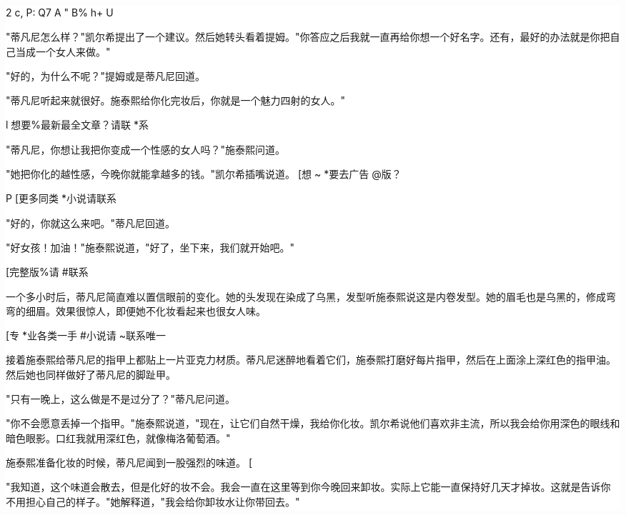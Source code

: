 
2 c, P: Q7 A " B% h+ U 



"蒂凡尼怎么样？"凯尔希提出了一个建议。然后她转头看着提姆。"你答应之后我就一直再给你想一个好名字。还有，最好的办法就是你把自己当成一个女人来做。"



"好的，为什么不呢？"提姆或是蒂凡尼回道。



"蒂凡尼听起来就很好。施泰熙给你化完妆后，你就是一个魅力四射的女人。"



l 想要%最新最全文章？请联 *系



"蒂凡尼，你想让我把你变成一个性感的女人吗？"施泰熙问道。



"她把你化的越性感，今晚你就能拿越多的钱。"凯尔希插嘴说道。 [想 ~ *要去广告 @版？



P [更多同类 *小说请联系



"好的，你就这么来吧。"蒂凡尼回道。



"好女孩！加油！"施泰熙说道，"好了，坐下来，我们就开始吧。"



 [完整版%请 #联系



一个多小时后，蒂凡尼简直难以置信眼前的变化。她的头发现在染成了乌黑，发型听施泰熙说这是内卷发型。她的眉毛也是乌黑的，修成弯弯的细眉。效果很惊人，即便她不化妆看起来也很女人味。



 [专 *业各类一手 #小说请 ~联系唯一



接着施泰熙给蒂凡尼的指甲上都贴上一片亚克力材质。蒂凡尼迷醉地看着它们，施泰熙打磨好每片指甲，然后在上面涂上深红色的指甲油。然后她也同样做好了蒂凡尼的脚趾甲。



"只有一晚上，这么做是不是过分了？"蒂凡尼问道。





"你不会愿意丢掉一个指甲。"施泰熙说道，"现在，让它们自然干燥，我给你化妆。凯尔希说他们喜欢非主流，所以我会给你用深色的眼线和暗色眼影。口红我就用深红色，就像梅洛葡萄酒。"





施泰熙准备化妆的时候，蒂凡尼闻到一股强烈的味道。 [



"我知道，这个味道会散去，但是化好的妆不会。我会一直在这里等到你今晚回来卸妆。实际上它能一直保持好几天才掉妆。这就是告诉你不用担心自己的样子。"她解释道，"我会给你卸妆水让你带回去。"



